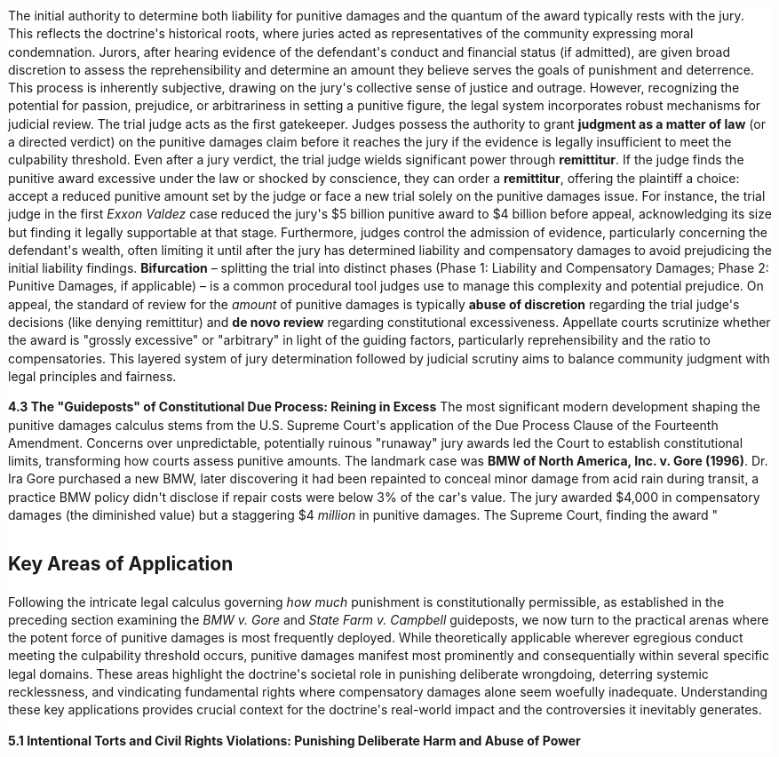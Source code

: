 The initial authority to determine both liability for punitive damages and the quantum of the award typically rests with the jury. This reflects the doctrine's historical roots, where juries acted as representatives of the community expressing moral condemnation. Jurors, after hearing evidence of the defendant's conduct and financial status (if admitted), are given broad discretion to assess the reprehensibility and determine an amount they believe serves the goals of punishment and deterrence. This process is inherently subjective, drawing on the jury's collective sense of justice and outrage. However, recognizing the potential for passion, prejudice, or arbitrariness in setting a punitive figure, the legal system incorporates robust mechanisms for judicial review. The trial judge acts as the first gatekeeper. Judges possess the authority to grant **judgment as a matter of law** (or a directed verdict) on the punitive damages claim before it reaches the jury if the evidence is legally insufficient to meet the culpability threshold. Even after a jury verdict, the trial judge wields significant power through **remittitur**. If the judge finds the punitive award excessive under the law or shocked by conscience, they can order a **remittitur**, offering the plaintiff a choice: accept a reduced punitive amount set by the judge or face a new trial solely on the punitive damages issue. For instance, the trial judge in the first *Exxon Valdez* case reduced the jury's $5 billion punitive award to $4 billion before appeal, acknowledging its size but finding it legally supportable at that stage. Furthermore, judges control the admission of evidence, particularly concerning the defendant's wealth, often limiting it until after the jury has determined liability and compensatory damages to avoid prejudicing the initial liability findings. **Bifurcation** – splitting the trial into distinct phases (Phase 1: Liability and Compensatory Damages; Phase 2: Punitive Damages, if applicable) – is a common procedural tool judges use to manage this complexity and potential prejudice. On appeal, the standard of review for the *amount* of punitive damages is typically **abuse of discretion** regarding the trial judge's decisions (like denying remittitur) and **de novo review** regarding constitutional excessiveness. Appellate courts scrutinize whether the award is "grossly excessive" or "arbitrary" in light of the guiding factors, particularly reprehensibility and the ratio to compensatories. This layered system of jury determination followed by judicial scrutiny aims to balance community judgment with legal principles and fairness.

**4.3 The "Guideposts" of Constitutional Due Process: Reining in Excess**
The most significant modern development shaping the punitive damages calculus stems from the U.S. Supreme Court's application of the Due Process Clause of the Fourteenth Amendment. Concerns over unpredictable, potentially ruinous "runaway" jury awards led the Court to establish constitutional limits, transforming how courts assess punitive amounts. The landmark case was **BMW of North America, Inc. v. Gore (1996)**. Dr. Ira Gore purchased a new BMW, later discovering it had been repainted to conceal minor damage from acid rain during transit, a practice BMW policy didn't disclose if repair costs were below 3% of the car's value. The jury awarded $4,000 in compensatory damages (the diminished value) but a staggering $4 *million* in punitive damages. The Supreme Court, finding the award "

## Key Areas of Application

Following the intricate legal calculus governing *how much* punishment is constitutionally permissible, as established in the preceding section examining the *BMW v. Gore* and *State Farm v. Campbell* guideposts, we now turn to the practical arenas where the potent force of punitive damages is most frequently deployed. While theoretically applicable wherever egregious conduct meeting the culpability threshold occurs, punitive damages manifest most prominently and consequentially within several specific legal domains. These areas highlight the doctrine's societal role in punishing deliberate wrongdoing, deterring systemic recklessness, and vindicating fundamental rights where compensatory damages alone seem woefully inadequate. Understanding these key applications provides crucial context for the doctrine's real-world impact and the controversies it inevitably generates.

**5.1 Intentional Torts and Civil Rights Violations: Punishing Deliberate Harm and Abuse of Power**